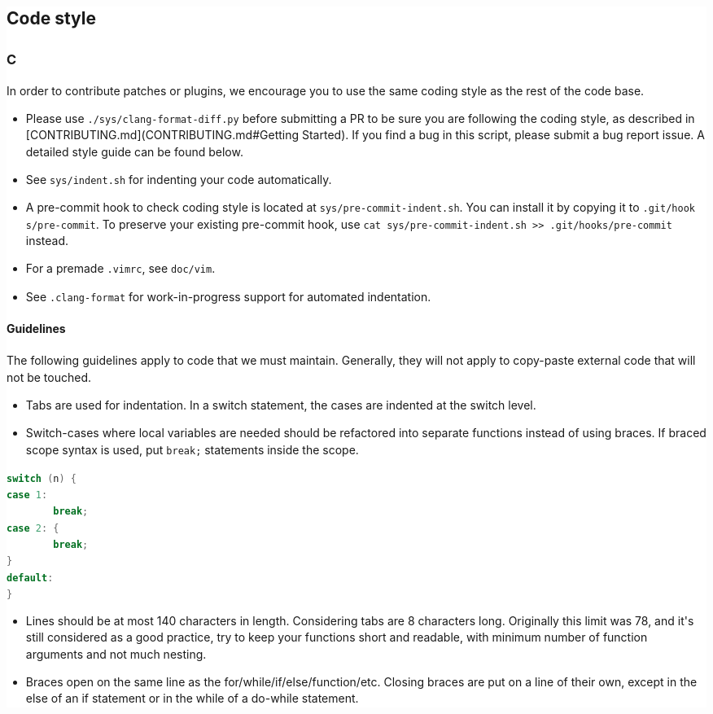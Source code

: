 ## Code style

### C

In order to contribute patches or plugins, we encourage you to use the same
coding style as the rest of the code base.

* Please use `./sys/clang-format-diff.py` before submitting a PR to be sure you
  are following the coding style, as described in
  [CONTRIBUTING.md](CONTRIBUTING.md#Getting Started). If you find a bug in this
  script, please submit a bug report issue. A detailed style guide can be found
  below.

* See `sys/indent.sh` for indenting your code automatically.

* A pre-commit hook to check coding style is located at
  `sys/pre-commit-indent.sh`. You can install it by copying it to
  `.git/hooks/pre-commit`. To preserve your existing pre-commit hook, use
  `cat sys/pre-commit-indent.sh >> .git/hooks/pre-commit` instead.

* For a premade `.vimrc`, see `doc/vim`.

* See `.clang-format` for work-in-progress support for automated indentation.

#### Guidelines

The following guidelines apply to code that we must maintain. Generally, they
will not apply to copy-paste external code that will not be touched.

* Tabs are used for indentation. In a switch statement, the cases are indented
  at the switch level.

* Switch-cases where local variables are needed should be refactored into
  separate functions instead of using braces. If braced scope syntax is used,
  put `break;` statements inside the scope.

```c
switch (n) {
case 1:
        break;
case 2: {
        break;
}
default:
}
```

* Lines should be at most 140 characters in length. Considering tabs are 8
  characters long. Originally this limit was 78, and it's still considered
  as a good practice, try to keep your functions short and readable, with
  minimum number of function arguments and not much nesting.

* Braces open on the same line as the for/while/if/else/function/etc. Closing
  braces are put on a line of their own, except in the else of an if statement
  or in the while of a do-while statement.
